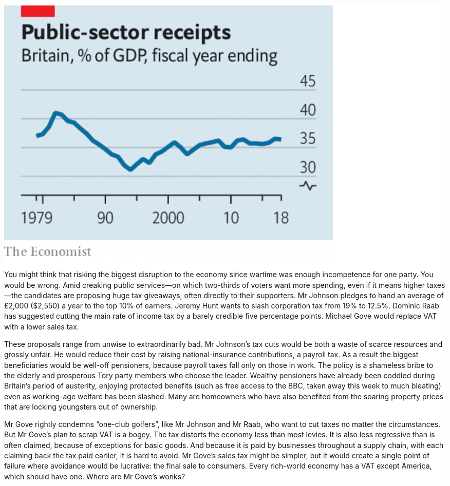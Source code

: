 ![image](images/20190615_LDC111.png) 

You might think that risking the biggest disruption to the economy since wartime was enough incompetence for one party. You would be wrong. Amid creaking public services—on which two-thirds of voters want more spending, even if it means higher taxes—the candidates are proposing huge tax giveaways, often directly to their supporters. Mr Johnson pledges to hand an average of £2,000 ($2,550) a year to the top 10% of earners. Jeremy Hunt wants to slash corporation tax from 19% to 12.5%. Dominic Raab has suggested cutting the main rate of income tax by a barely credible five percentage points. Michael Gove would replace VAT with a lower sales tax. 

These proposals range from unwise to extraordinarily bad. Mr Johnson’s tax cuts would be both a waste of scarce resources and grossly unfair. He would reduce their cost by raising national-insurance contributions, a payroll tax. As a result the biggest beneficiaries would be well-off pensioners, because payroll taxes fall only on those in work. The policy is a shameless bribe to the elderly and prosperous Tory party members who choose the leader. Wealthy pensioners have already been coddled during Britain’s period of austerity, enjoying protected benefits (such as free access to the BBC, taken away this week to much bleating) even as working-age welfare has been slashed. Many are homeowners who have also benefited from the soaring property prices that are locking youngsters out of ownership. 

Mr Gove rightly condemns “one-club golfers”, like Mr Johnson and Mr Raab, who want to cut taxes no matter the circumstances. But Mr Gove’s plan to scrap VAT is a bogey. The tax distorts the economy less than most levies. It is also less regressive than is often claimed, because of exceptions for basic goods. And because it is paid by businesses throughout a supply chain, with each claiming back the tax paid earlier, it is hard to avoid. Mr Gove’s sales tax might be simpler, but it would create a single point of failure where avoidance would be lucrative: the final sale to consumers. Every rich-world economy has a VAT except America, which should have one. Where are Mr Gove’s wonks? 
